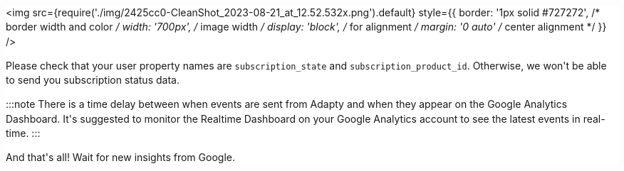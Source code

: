 




<img
  src={require('./img/2425cc0-CleanShot_2023-08-21_at_12.52.532x.png').default}
  style={{
    border: '1px solid #727272', /* border width and color */
    width: '700px', /* image width */
    display: 'block', /* for alignment */
    margin: '0 auto' /* center alignment */
  }}
/>





 Please check that your user property names are `subscription_state` and `subscription_product_id`. Otherwise, we won't be able to send you subscription status data. 

:::note
There is a time delay between when events are sent from Adapty and when they appear on the Google Analytics Dashboard. It's suggested to monitor the Realtime Dashboard on your Google Analytics account to see the latest events in real-time.
:::

And that's all! Wait for new insights from Google.